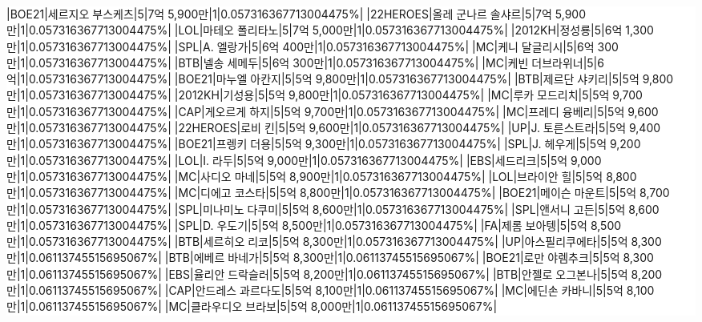 |BOE21|세르지오 부스케츠|5|7억 5,900만|1|0.057316367713004475%|
|22HEROES|올레 군나르 솔샤르|5|7억 5,900만|1|0.057316367713004475%|
|LOL|마테오 폴리타노|5|7억 5,000만|1|0.057316367713004475%|
|2012KH|정성룡|5|6억 1,300만|1|0.057316367713004475%|
|SPL|A. 엘랑가|5|6억 400만|1|0.057316367713004475%|
|MC|케니 달글리시|5|6억 300만|1|0.057316367713004475%|
|BTB|넬송 세메두|5|6억 300만|1|0.057316367713004475%|
|MC|케빈 더브라위너|5|6억|1|0.057316367713004475%|
|BOE21|마누엘 아칸지|5|5억 9,800만|1|0.057316367713004475%|
|BTB|제르단 샤키리|5|5억 9,800만|1|0.057316367713004475%|
|2012KH|기성용|5|5억 9,800만|1|0.057316367713004475%|
|MC|루카 모드리치|5|5억 9,700만|1|0.057316367713004475%|
|CAP|게오르게 하지|5|5억 9,700만|1|0.057316367713004475%|
|MC|프레디 융베리|5|5억 9,600만|1|0.057316367713004475%|
|22HEROES|로비 킨|5|5억 9,600만|1|0.057316367713004475%|
|UP|J. 토른스트라|5|5억 9,400만|1|0.057316367713004475%|
|BOE21|프렝키 더용|5|5억 9,300만|1|0.057316367713004475%|
|SPL|J. 헤우게|5|5억 9,200만|1|0.057316367713004475%|
|LOL|I. 라두|5|5억 9,000만|1|0.057316367713004475%|
|EBS|세드리크|5|5억 9,000만|1|0.057316367713004475%|
|MC|사디오 마네|5|5억 8,900만|1|0.057316367713004475%|
|LOL|브라이안 힐|5|5억 8,800만|1|0.057316367713004475%|
|MC|디에고 코스타|5|5억 8,800만|1|0.057316367713004475%|
|BOE21|메이슨 마운트|5|5억 8,700만|1|0.057316367713004475%|
|SPL|미나미노 다쿠미|5|5억 8,600만|1|0.057316367713004475%|
|SPL|앤서니 고든|5|5억 8,600만|1|0.057316367713004475%|
|SPL|D. 우도기|5|5억 8,500만|1|0.057316367713004475%|
|FA|제롬 보아텡|5|5억 8,500만|1|0.057316367713004475%|
|BTB|세르히오 리코|5|5억 8,300만|1|0.057316367713004475%|
|UP|아스필리쿠에타|5|5억 8,300만|1|0.06113745515695067%|
|BTB|에베르 바네가|5|5억 8,300만|1|0.06113745515695067%|
|BOE21|로만 야렘추크|5|5억 8,300만|1|0.06113745515695067%|
|EBS|율리안 드락슬러|5|5억 8,200만|1|0.06113745515695067%|
|BTB|안젤로 오그본나|5|5억 8,200만|1|0.06113745515695067%|
|CAP|안드레스 과르다도|5|5억 8,100만|1|0.06113745515695067%|
|MC|에딘손 카바니|5|5억 8,100만|1|0.06113745515695067%|
|MC|클라우디오 브라보|5|5억 8,000만|1|0.06113745515695067%|